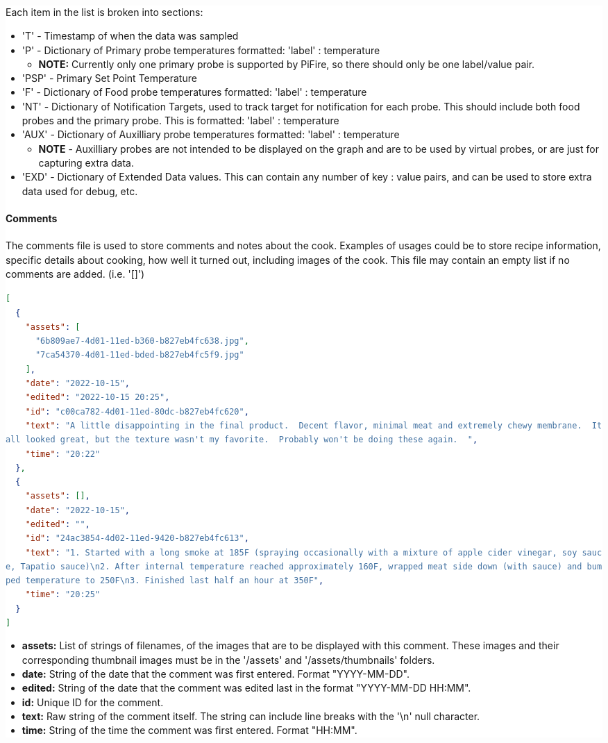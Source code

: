 Each item in the list is broken into sections:

- 'T' - Timestamp of when the data was sampled 
- 'P' - Dictionary of Primary probe temperatures formatted: 'label' : temperature  
  - **NOTE:** Currently only one primary probe is supported by PiFire, so there should only be one label/value pair.  
- 'PSP' - Primary Set Point Temperature
- 'F' - Dictionary of Food probe temperatures formatted: 'label' : temperature
- 'NT' - Dictionary of Notification Targets, used to track target for notification for each probe.  This should include both food probes and the primary probe.  This is formatted: 'label' : temperature
- 'AUX' - Dictionary of Auxilliary probe temperatures formatted: 'label' : temperature
  - **NOTE** - Auxilliary probes are not intended to be displayed on the graph and are to be used by virtual probes, or are just for capturing extra data.  
- 'EXD' - Dictionary of Extended Data values.  This can contain any number of key : value pairs, and can be used to store extra data used for debug, etc.  

#### Comments

The comments file is used to store comments and notes about the cook.  Examples of usages could be to store recipe information, specific details about cooking, how well it turned out, including images of the cook.  This file may contain an empty list if no comments are added. (i.e. '[]')  

```json
[
  {
    "assets": [
      "6b809ae7-4d01-11ed-b360-b827eb4fc638.jpg",
      "7ca54370-4d01-11ed-bded-b827eb4fc5f9.jpg"
    ],
    "date": "2022-10-15",
    "edited": "2022-10-15 20:25",
    "id": "c00ca782-4d01-11ed-80dc-b827eb4fc620",
    "text": "A little disappointing in the final product.  Decent flavor, minimal meat and extremely chewy membrane.  It all looked great, but the texture wasn't my favorite.  Probably won't be doing these again.  ",
    "time": "20:22"
  },
  {
    "assets": [],
    "date": "2022-10-15",
    "edited": "",
    "id": "24ac3854-4d02-11ed-9420-b827eb4fc613",
    "text": "1. Started with a long smoke at 185F (spraying occasionally with a mixture of apple cider vinegar, soy sauce, Tapatio sauce)\n2. After internal temperature reached approximately 160F, wrapped meat side down (with sauce) and bumped temperature to 250F\n3. Finished last half an hour at 350F",
    "time": "20:25"
  }
]
```

* **assets:** List of strings of filenames, of the images that are to be displayed with this comment.  These images and their corresponding thumbnail images must be in the '/assets' and '/assets/thumbnails' folders.  
* **date:** String of the date that the comment was first entered. Format "YYYY-MM-DD".
* **edited:** String of the date that the comment was edited last in the format "YYYY-MM-DD HH:MM". 
* **id:** Unique ID for the comment. 
* **text:** Raw string of the comment itself.  The string can include line breaks with the '\n' null character.
* **time:** String of the time the comment was first entered.  Format "HH:MM".  
